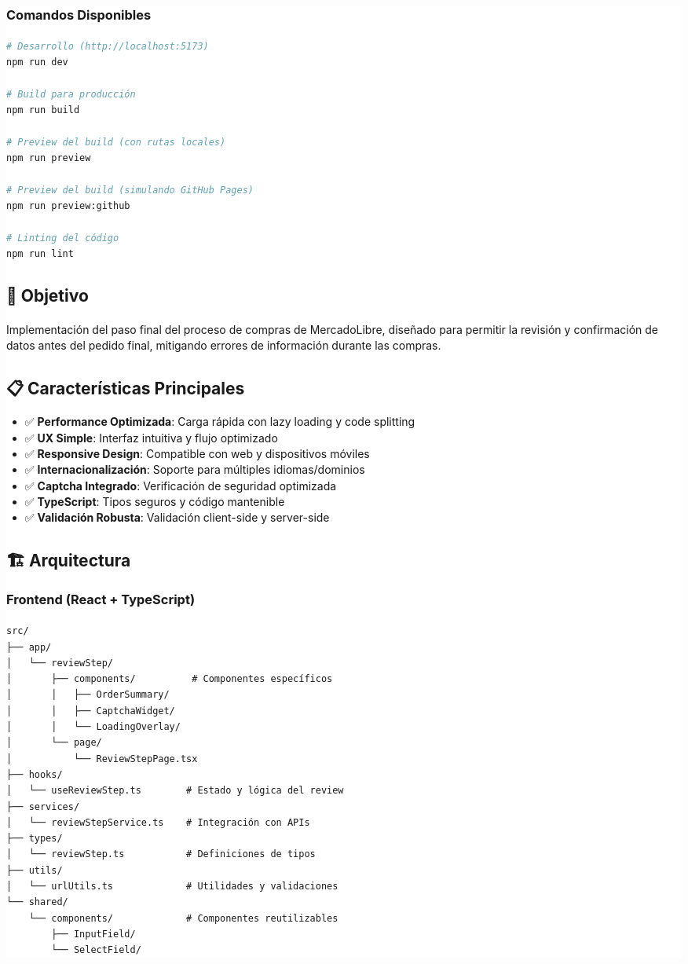 ### Comandos Disponibles

```bash
# Desarrollo (http://localhost:5173)
npm run dev

# Build para producción
npm run build

# Preview del build (con rutas locales)
npm run preview

# Preview del build (simulando GitHub Pages)
npm run preview:github

# Linting del código
npm run lint
```

## 🎯 Objetivo

Implementación del paso final del proceso de compras de MercadoLibre, diseñado para permitir la revisión y confirmación de datos antes del pedido final, mitigando errores de información durante las compras.

## 📋 Características Principales

- ✅ **Performance Optimizada**: Carga rápida con lazy loading y code splitting
- ✅ **UX Simple**: Interfaz intuitiva y flujo optimizado
- ✅ **Responsive Design**: Compatible con web y dispositivos móviles
- ✅ **Internacionalización**: Soporte para múltiples idiomas/dominios
- ✅ **Captcha Integrado**: Verificación de seguridad optimizada
- ✅ **TypeScript**: Tipos seguros y código mantenible
- ✅ **Validación Robusta**: Validación client-side y server-side

## 🏗️ Arquitectura

### Frontend (React + TypeScript)

```
src/
├── app/
│   └── reviewStep/
│       ├── components/          # Componentes específicos
│       │   ├── OrderSummary/
│       │   ├── CaptchaWidget/
│       │   └── LoadingOverlay/
│       └── page/
│           └── ReviewStepPage.tsx
├── hooks/
│   └── useReviewStep.ts        # Estado y lógica del review
├── services/
│   └── reviewStepService.ts    # Integración con APIs
├── types/
│   └── reviewStep.ts           # Definiciones de tipos
├── utils/
│   └── urlUtils.ts             # Utilidades y validaciones
└── shared/
    └── components/             # Componentes reutilizables
        ├── InputField/
        └── SelectField/
```
